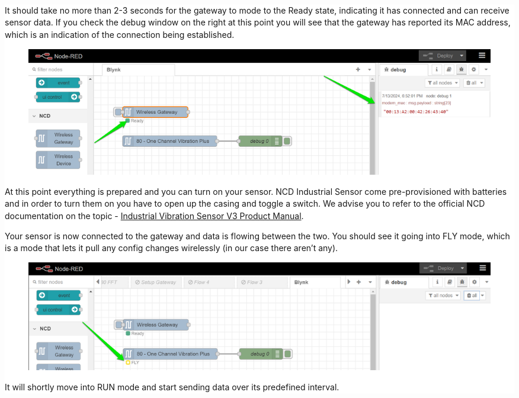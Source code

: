 It should take no more than 2-3 seconds for the gateway to mode to the Ready state, indicating it has connected and can receive sensor data. If you check the debug window on the right at this point you will see that the gateway has reported its MAC address, which is an indication of the connection being established.

<figure><img src="../.gitbook/assets/8-Node-RED-the gateway has reported its MAC address.png" alt=""><figcaption></figcaption></figure>

At this point everything is prepared and you can turn on your sensor. NCD Industrial Sensor come pre-provisioned with batteries and in order to turn them on you have to open up the casing and toggle a switch. We advise you to refer to the official NCD documentation on the topic - [Industrial Vibration Sensor V3 Product Manual](https://ncd.io/blog/industrial-vibration-sensor-v3-product-manual-2/).

Your sensor is now connected to the gateway and data is flowing between the two. You should see it going into FLY mode, which is a mode that lets it pull any config changes wirelessly (in our case there aren’t any).

<figure><img src="../.gitbook/assets/9-Node-RED-sensor going into FLY mode.png" alt=""><figcaption></figcaption></figure>

It will shortly move into RUN mode and start sending data over its predefined interval.
